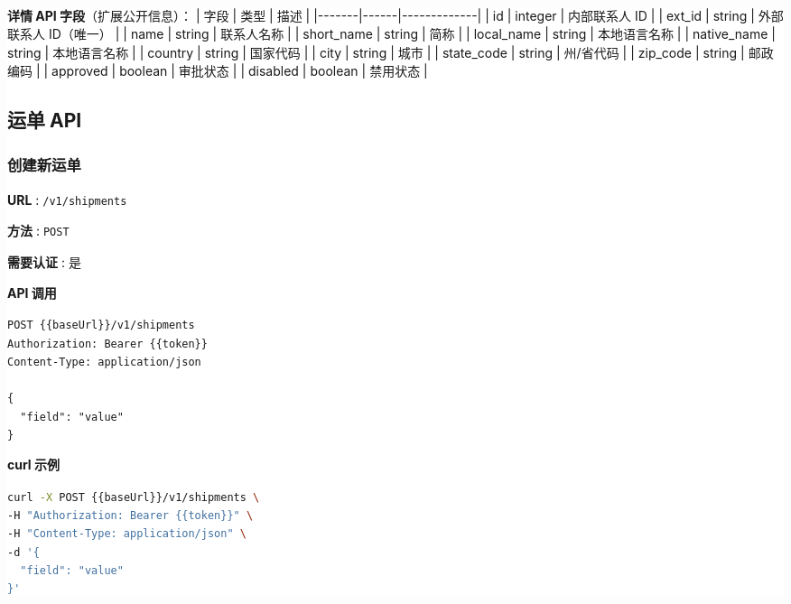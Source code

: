 **详情 API 字段**（扩展公开信息）：
| 字段 | 类型 | 描述 |
|-------|------|-------------|
| id | integer | 内部联系人 ID |
| ext_id | string | 外部联系人 ID（唯一） |
| name | string | 联系人名称 |
| short_name | string | 简称 |
| local_name | string | 本地语言名称 |
| native_name | string | 本地语言名称 |
| country | string | 国家代码 |
| city | string | 城市 |
| state_code | string | 州/省代码 |
| zip_code | string | 邮政编码 |
| approved | boolean | 审批状态 |
| disabled | boolean | 禁用状态 |

## 运单 API

### 创建新运单

**URL** : `/v1/shipments`

**方法** : `POST`

**需要认证** : 是

**API 调用**

```
POST {{baseUrl}}/v1/shipments
Authorization: Bearer {{token}}
Content-Type: application/json

{
  "field": "value"
}
```

**curl 示例**

```bash
curl -X POST {{baseUrl}}/v1/shipments \
-H "Authorization: Bearer {{token}}" \
-H "Content-Type: application/json" \
-d '{
  "field": "value"
}'
```
